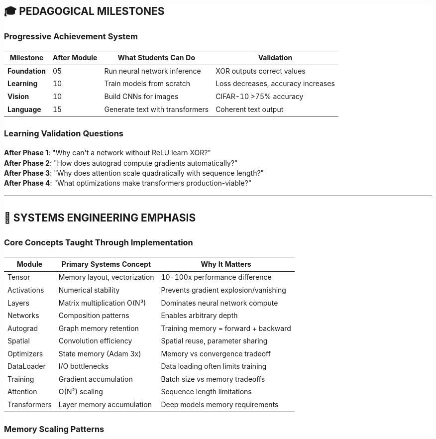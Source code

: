 
## 🎓 **PEDAGOGICAL MILESTONES**

### **Progressive Achievement System**

| Milestone | After Module | What Students Can Do | Validation |
|-----------|-------------|---------------------|------------|
| **Foundation** | 05 | Run neural network inference | XOR outputs correct values |
| **Learning** | 10 | Train models from scratch | Loss decreases, accuracy increases |
| **Vision** | 10 | Build CNNs for images | CIFAR-10 >75% accuracy |
| **Language** | 15 | Generate text with transformers | Coherent text output |

### **Learning Validation Questions**

**After Phase 1**: "Why can't a network without ReLU learn XOR?"  
**After Phase 2**: "How does autograd compute gradients automatically?"  
**After Phase 3**: "Why does attention scale quadratically with sequence length?"  
**After Phase 4**: "What optimizations make transformers production-viable?"

---

## 🔬 **SYSTEMS ENGINEERING EMPHASIS**

### **Core Concepts Taught Through Implementation**

| Module | Primary Systems Concept | Why It Matters |
|--------|------------------------|----------------|
| Tensor | Memory layout, vectorization | 10-100x performance difference |
| Activations | Numerical stability | Prevents gradient explosion/vanishing |
| Layers | Matrix multiplication O(N³) | Dominates neural network compute |
| Networks | Composition patterns | Enables arbitrary depth |
| Autograd | Graph memory retention | Training memory = forward + backward |
| Spatial | Convolution efficiency | Spatial reuse, parameter sharing |
| Optimizers | State memory (Adam 3x) | Memory vs convergence tradeoff |
| DataLoader | I/O bottlenecks | Data loading often limits training |
| Training | Gradient accumulation | Batch size vs memory tradeoffs |
| Attention | O(N²) scaling | Sequence length limitations |
| Transformers | Layer memory accumulation | Deep models memory requirements |

### **Memory Scaling Patterns**
